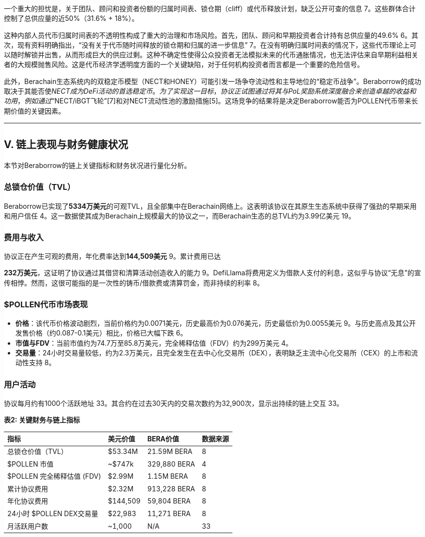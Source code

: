 一个重大的担忧是，关于团队、顾问和投资者份额的归属时间表、锁仓期（cliff）或代币释放计划，缺乏公开可查的信息 7。这些群体合计控制了总供应量的近50%（31.6% \+ 18%）。

这种内部人员代币归属时间表的不透明性构成了重大的治理和市场风险。首先，团队、顾问和早期投资者合计持有总供应量的49.6% 6。其次，现有资料明确指出，“没有关于代币随时间释放的锁仓期和归属的进一步信息” 7。在没有明确归属时间表的情况下，这些代币理论上可以随时解锁并出售，从而形成巨大的供应过剩。这种不确定性使得公众投资者无法模拟未来的代币通胀情况，也无法评估来自早期利益相关者的大规模抛售风险。这是代币经济学透明度方面的一个关键缺陷，对于任何机构投资者而言都是一个重要的危险信号。

此外，Berachain生态系统内的双稳定币模型（NECT和HONEY）可能引发一场争夺流动性和主导地位的“稳定币战争”。Beraborrow的成功取决于其能否使$NECT成为DeFi活动的首选稳定币。为了实现这一目标，协议正试图通过将其与PoL奖励系统深度融合来创造卓越的收益和功用，例如通过“$NECT/iBGT飞轮”\[7\]和对NECT流动性池的激励措施\[5\]。这场竞争的结果将是决定Beraborrow能否为POLLEN代币带来长期价值的关键因素。

---

## **V. 链上表现与财务健康状况**

本节对Beraborrow的链上关键指标和财务状况进行量化分析。

### **总锁仓价值（TVL）**

Beraborrow已实现了**5334万美元**的可观TVL，且全部集中在Berachain网络上。这表明该协议在其原生生态系统中获得了强劲的早期采用和用户信任 4。这一数据使其成为Berachain上规模最大的协议之一，而Berachain生态的总TVL约为3.99亿美元 19。

### **费用与收入**

协议正在产生可观的费用，年化费率达到**144,509美元** 9。累计费用已达

**232万美元**，这证明了协议通过其借贷和清算活动创造收入的能力 9。DefiLlama将费用定义为借款人支付的利息，这似乎与协议“无息”的宣传相悖。然而，这很可能指的是一次性的铸币/借款费或清算罚金，而非持续的利率 8。

### **$POLLEN代币市场表现**

* **价格**：该代币价格波动剧烈，当前价格约为0.0071美元，历史最高价为0.076美元，历史最低价为0.0055美元 9。与历史高点及其公开发售价格（约0.087-0.1美元）相比，价格已大幅下跌 6。  
* **市值与FDV**：当前市值约为74.7万至85.8万美元，完全稀释估值（FDV）约为299万美元 4。  
* **交易量**：24小时交易量较低，约为2.3万美元，且完全发生在去中心化交易所（DEX），表明缺乏主流中心化交易所（CEX）的上市和流动性支持 8。

### **用户活动**

协议每月约有1000个活跃地址 33。其合约在过去30天内的交易次数约为32,900次，显示出持续的链上交互 33。

**表2: 关键财务与链上指标**

| 指标 | 美元价值 | BERA价值 | 数据来源 |
| :---- | :---- | :---- | :---- |
| 总锁仓价值（TVL） | $53.34M | 21.59M BERA | 8 |
| $POLLEN 市值 | \~$747k | 329,880 BERA | 4 |
| $POLLEN 完全稀释估值 (FDV) | $2.99M | 1.15M BERA | 8 |
| 累计协议费用 | $2.32M | 913,228 BERA | 8 |
| 年化协议费用 | $144,509 | 59,804 BERA | 8 |
| 24小时 $POLLEN DEX交易量 | $22,983 | 11,271 BERA | 8 |
| 月活跃用户数 | \~1,000 | N/A | 33 |
